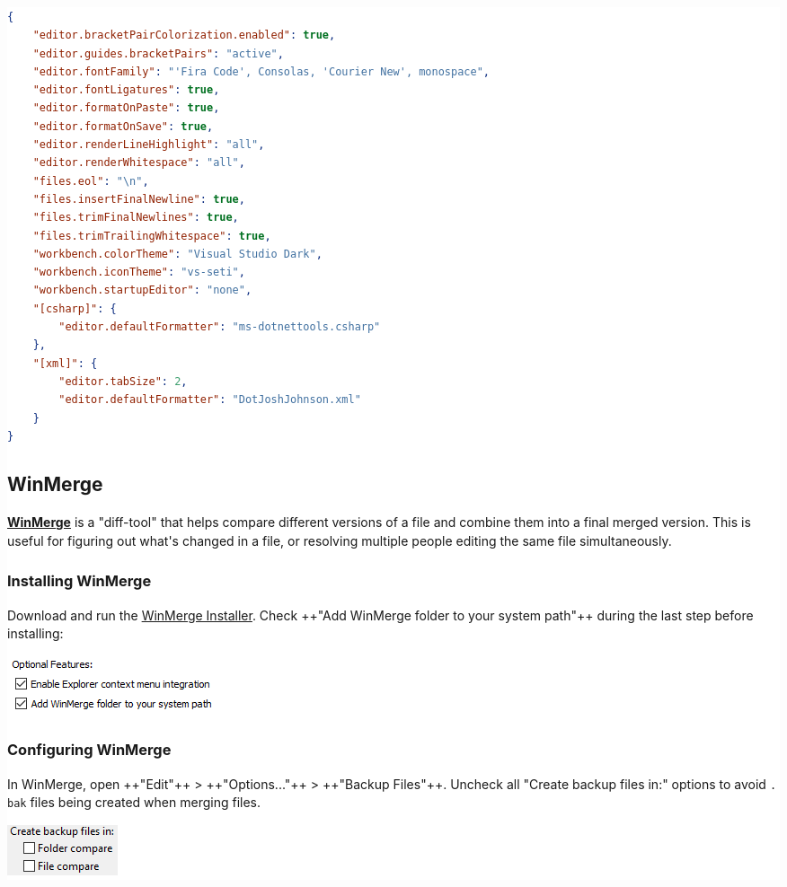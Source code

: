 ```json
{
    "editor.bracketPairColorization.enabled": true,
    "editor.guides.bracketPairs": "active",
    "editor.fontFamily": "'Fira Code', Consolas, 'Courier New', monospace",
    "editor.fontLigatures": true,
    "editor.formatOnPaste": true,
    "editor.formatOnSave": true,
    "editor.renderLineHighlight": "all",
    "editor.renderWhitespace": "all",
    "files.eol": "\n",
    "files.insertFinalNewline": true,
    "files.trimFinalNewlines": true,
    "files.trimTrailingWhitespace": true,
    "workbench.colorTheme": "Visual Studio Dark",
    "workbench.iconTheme": "vs-seti",
    "workbench.startupEditor": "none",
    "[csharp]": {
        "editor.defaultFormatter": "ms-dotnettools.csharp"
    },
    "[xml]": {
        "editor.tabSize": 2,
        "editor.defaultFormatter": "DotJoshJohnson.xml"
    }
}
```

## WinMerge

[**WinMerge**][winmerge] is a "diff-tool" that helps compare different versions of a file and combine them into a final merged version. This is useful for figuring out what's changed in a file, or resolving multiple people editing the same file simultaneously.

[winmerge]: https://winmerge.org/

### Installing WinMerge

Download and run the [WinMerge Installer][winmerge-installer]. Check ++"Add WinMerge folder to your system path"++ during the last step before installing:

![System Path](./img/dev-env/winmerge-path.png)

[winmerge-installer]: https://winmerge.org/downloads/?lang=en

### Configuring WinMerge

In WinMerge, open ++"Edit"++ > ++"Options..."++ > ++"Backup Files"++. Uncheck all "Create backup files in:" options to avoid `.bak` files being created when merging files.

![Backup Files](./img/dev-env/winmerge-backup.png)


[vs-installer]: https://visualstudio.microsoft.com/vs/community/
[vscode-installer]: https://code.visualstudio.com/download
[ry-git]: https://johnmathews.is/rys-git-tutorial.html
[git-installer]: https://git-scm.com/download
[github]: https://github.com/
[github-join]: https://github.com/join
[github-2fa]: https://help.github.com/en/articles/configuring-two-factor-authentication#configuring-two-factor-authentication-using-a-totp-mobile-app
[lastpass]: https://www.lastpass.com/
[lastpass-authenticator]: https://lastpass.com/auth/
[authy]: https://authy.com/download/
[c#-yellow-book]: https://www.robmiles.com/c-yellow-book
[github-tutorial]: https://skills.github.com/